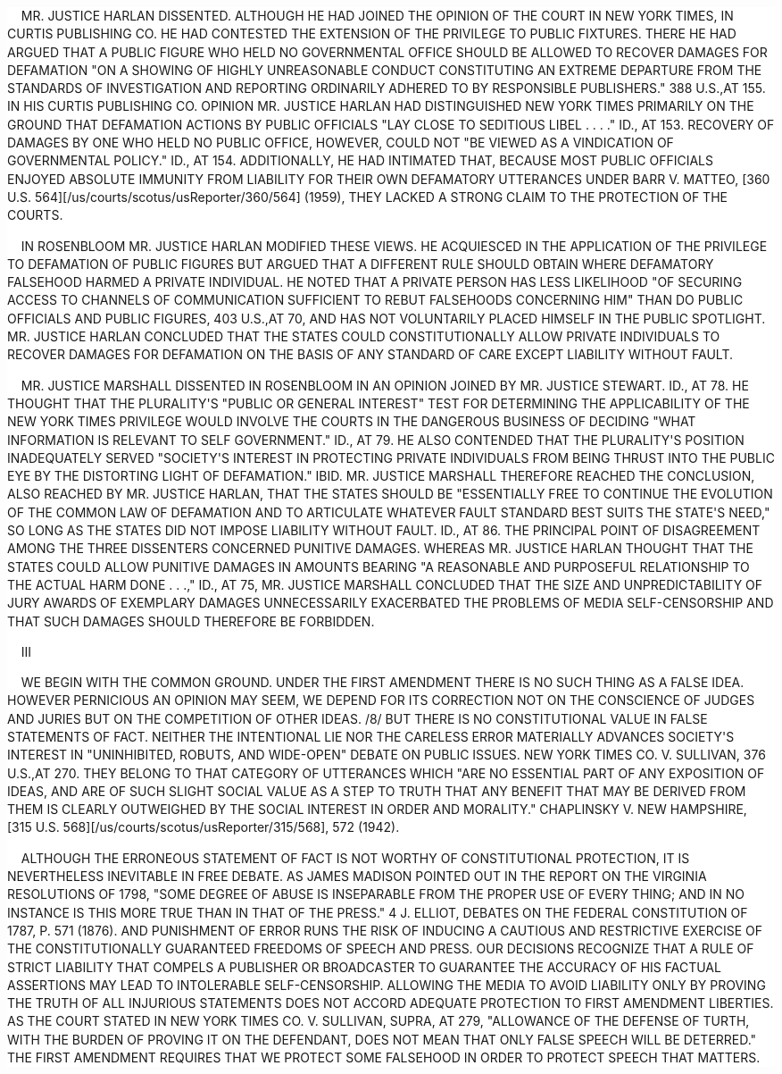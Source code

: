     MR. JUSTICE HARLAN DISSENTED.  ALTHOUGH HE HAD JOINED THE OPINION OF THE COURT IN NEW YORK TIMES, IN CURTIS PUBLISHING CO. HE HAD CONTESTED THE EXTENSION OF THE PRIVILEGE TO PUBLIC FIXTURES.  THERE HE HAD ARGUED THAT A PUBLIC FIGURE WHO HELD NO GOVERNMENTAL OFFICE SHOULD BE ALLOWED TO RECOVER DAMAGES FOR DEFAMATION "ON A SHOWING OF HIGHLY UNREASONABLE CONDUCT CONSTITUTING AN EXTREME DEPARTURE FROM THE STANDARDS OF INVESTIGATION AND REPORTING ORDINARILY ADHERED TO BY RESPONSIBLE PUBLISHERS."  388 U.S.,AT 155.  IN HIS CURTIS PUBLISHING CO. OPINION MR. JUSTICE HARLAN HAD DISTINGUISHED NEW YORK TIMES PRIMARILY ON THE GROUND THAT DEFAMATION ACTIONS BY PUBLIC OFFICIALS "LAY CLOSE TO SEDITIOUS LIBEL . . . ."  ID., AT 153.  RECOVERY OF DAMAGES BY ONE WHO HELD NO PUBLIC OFFICE, HOWEVER, COULD NOT "BE VIEWED AS A VINDICATION OF GOVERNMENTAL POLICY."  ID., AT 154.  ADDITIONALLY, HE HAD INTIMATED THAT, BECAUSE MOST PUBLIC OFFICIALS ENJOYED ABSOLUTE IMMUNITY FROM LIABILITY FOR THEIR OWN DEFAMATORY UTTERANCES UNDER BARR V. MATTEO, [360 U.S. 564][/us/courts/scotus/usReporter/360/564] (1959), THEY LACKED A STRONG CLAIM TO THE PROTECTION OF THE COURTS.

    IN ROSENBLOOM MR. JUSTICE HARLAN MODIFIED THESE VIEWS.  HE ACQUIESCED IN THE APPLICATION OF THE PRIVILEGE TO DEFAMATION OF PUBLIC FIGURES BUT ARGUED THAT A DIFFERENT RULE SHOULD OBTAIN WHERE DEFAMATORY FALSEHOOD HARMED A PRIVATE INDIVIDUAL.  HE NOTED THAT A PRIVATE PERSON HAS LESS LIKELIHOOD "OF SECURING ACCESS TO CHANNELS OF COMMUNICATION SUFFICIENT TO REBUT FALSEHOODS CONCERNING HIM" THAN DO PUBLIC OFFICIALS AND PUBLIC FIGURES, 403 U.S.,AT 70, AND HAS NOT VOLUNTARILY PLACED HIMSELF IN THE PUBLIC SPOTLIGHT.  MR. JUSTICE HARLAN CONCLUDED THAT THE STATES COULD CONSTITUTIONALLY ALLOW PRIVATE INDIVIDUALS TO RECOVER DAMAGES FOR DEFAMATION ON THE BASIS OF ANY STANDARD OF CARE EXCEPT LIABILITY WITHOUT FAULT.

    MR. JUSTICE MARSHALL DISSENTED IN ROSENBLOOM IN AN OPINION JOINED BY MR. JUSTICE STEWART.  ID., AT 78.  HE THOUGHT THAT THE PLURALITY'S "PUBLIC OR GENERAL INTEREST" TEST FOR DETERMINING THE APPLICABILITY OF THE NEW YORK TIMES PRIVILEGE WOULD INVOLVE THE COURTS IN THE DANGEROUS BUSINESS OF DECIDING "WHAT INFORMATION IS RELEVANT TO SELF GOVERNMENT."  ID., AT 79.  HE ALSO CONTENDED THAT THE PLURALITY'S POSITION INADEQUATELY SERVED "SOCIETY'S INTEREST IN PROTECTING PRIVATE INDIVIDUALS FROM BEING THRUST INTO THE PUBLIC EYE BY THE DISTORTING LIGHT OF DEFAMATION."  IBID. MR. JUSTICE MARSHALL THEREFORE REACHED THE CONCLUSION, ALSO REACHED BY MR. JUSTICE HARLAN, THAT THE STATES SHOULD BE "ESSENTIALLY FREE TO CONTINUE THE EVOLUTION OF THE COMMON LAW OF DEFAMATION AND TO ARTICULATE WHATEVER FAULT STANDARD BEST SUITS THE STATE'S NEED," SO LONG AS THE STATES DID NOT IMPOSE LIABILITY WITHOUT FAULT.  ID., AT 86.  THE PRINCIPAL POINT OF DISAGREEMENT AMONG THE THREE DISSENTERS CONCERNED PUNITIVE DAMAGES.  WHEREAS MR. JUSTICE HARLAN THOUGHT THAT THE STATES COULD ALLOW PUNITIVE DAMAGES IN AMOUNTS BEARING "A REASONABLE AND PURPOSEFUL RELATIONSHIP TO THE ACTUAL HARM DONE . . .," ID., AT 75, MR. JUSTICE MARSHALL CONCLUDED THAT THE SIZE AND UNPREDICTABILITY OF JURY AWARDS OF EXEMPLARY DAMAGES UNNECESSARILY EXACERBATED THE PROBLEMS OF MEDIA SELF-CENSORSHIP AND THAT SUCH DAMAGES SHOULD THEREFORE BE FORBIDDEN.

    III

    WE BEGIN WITH THE COMMON GROUND.  UNDER THE FIRST AMENDMENT THERE IS NO SUCH THING AS A FALSE IDEA.  HOWEVER PERNICIOUS AN OPINION MAY SEEM, WE DEPEND FOR ITS CORRECTION NOT ON THE CONSCIENCE OF JUDGES AND JURIES BUT ON THE COMPETITION OF OTHER IDEAS.  /8/  BUT THERE IS NO CONSTITUTIONAL VALUE IN FALSE STATEMENTS OF FACT.  NEITHER THE INTENTIONAL LIE NOR THE CARELESS ERROR MATERIALLY ADVANCES SOCIETY'S INTEREST IN "UNINHIBITED, ROBUTS, AND WIDE-OPEN" DEBATE ON PUBLIC ISSUES.  NEW YORK TIMES CO. V. SULLIVAN, 376 U.S.,AT 270.  THEY BELONG TO THAT CATEGORY OF UTTERANCES WHICH "ARE NO ESSENTIAL PART OF ANY EXPOSITION OF IDEAS, AND ARE OF SUCH SLIGHT SOCIAL VALUE AS A STEP TO TRUTH THAT ANY BENEFIT THAT MAY BE DERIVED FROM THEM IS CLEARLY OUTWEIGHED BY THE SOCIAL INTEREST IN ORDER AND MORALITY."  CHAPLINSKY V. NEW HAMPSHIRE, [315 U.S. 568][/us/courts/scotus/usReporter/315/568], 572 (1942).

    ALTHOUGH THE ERRONEOUS STATEMENT OF FACT IS NOT WORTHY OF CONSTITUTIONAL PROTECTION, IT IS NEVERTHELESS INEVITABLE IN FREE DEBATE.  AS JAMES MADISON POINTED OUT IN THE REPORT ON THE VIRGINIA RESOLUTIONS OF 1798, "SOME DEGREE OF ABUSE IS INSEPARABLE FROM THE PROPER USE OF EVERY THING; AND IN NO INSTANCE IS THIS MORE TRUE THAN IN THAT OF THE PRESS."  4 J. ELLIOT, DEBATES ON THE FEDERAL CONSTITUTION OF 1787, P. 571 (1876).  AND PUNISHMENT OF ERROR RUNS THE RISK OF INDUCING A CAUTIOUS AND RESTRICTIVE EXERCISE OF THE CONSTITUTIONALLY GUARANTEED FREEDOMS OF SPEECH AND PRESS.  OUR DECISIONS RECOGNIZE THAT A RULE OF STRICT LIABILITY THAT COMPELS A PUBLISHER OR BROADCASTER TO GUARANTEE THE ACCURACY OF HIS FACTUAL ASSERTIONS MAY LEAD TO INTOLERABLE SELF-CENSORSHIP.  ALLOWING THE MEDIA TO AVOID LIABILITY ONLY BY PROVING THE TRUTH OF ALL INJURIOUS STATEMENTS DOES NOT ACCORD ADEQUATE PROTECTION TO FIRST AMENDMENT LIBERTIES.  AS THE COURT STATED IN NEW YORK TIMES CO. V. SULLIVAN, SUPRA, AT 279, "ALLOWANCE OF THE DEFENSE OF TURTH, WITH THE BURDEN OF PROVING IT ON THE DEFENDANT, DOES NOT MEAN THAT ONLY FALSE SPEECH WILL BE DETERRED."  THE FIRST AMENDMENT REQUIRES THAT WE PROTECT SOME FALSEHOOD IN ORDER TO PROTECT SPEECH THAT MATTERS.
